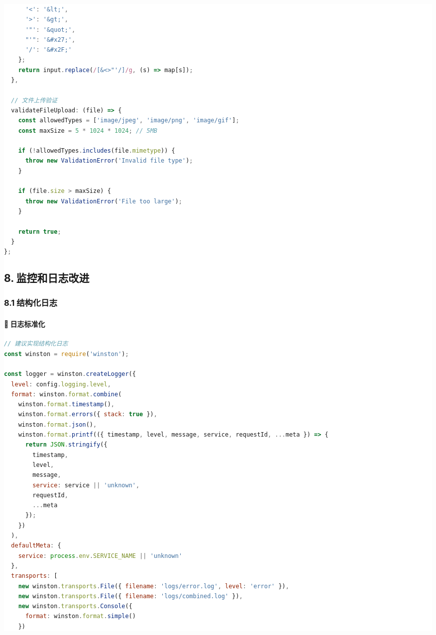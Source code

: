 ```javascript
      '<': '&lt;',
      '>': '&gt;',
      '"': '&quot;',
      "'": '&#x27;',
      '/': '&#x2F;'
    };
    return input.replace(/[&<>"'/]/g, (s) => map[s]);
  },
  
  // 文件上传验证
  validateFileUpload: (file) => {
    const allowedTypes = ['image/jpeg', 'image/png', 'image/gif'];
    const maxSize = 5 * 1024 * 1024; // 5MB
    
    if (!allowedTypes.includes(file.mimetype)) {
      throw new ValidationError('Invalid file type');
    }
    
    if (file.size > maxSize) {
      throw new ValidationError('File too large');
    }
    
    return true;
  }
};
```

## 8. 监控和日志改进

### 8.1 结构化日志

#### 🔧 日志标准化
```javascript
// 建议实现结构化日志
const winston = require('winston');

const logger = winston.createLogger({
  level: config.logging.level,
  format: winston.format.combine(
    winston.format.timestamp(),
    winston.format.errors({ stack: true }),
    winston.format.json(),
    winston.format.printf(({ timestamp, level, message, service, requestId, ...meta }) => {
      return JSON.stringify({
        timestamp,
        level,
        message,
        service: service || 'unknown',
        requestId,
        ...meta
      });
    })
  ),
  defaultMeta: {
    service: process.env.SERVICE_NAME || 'unknown'
  },
  transports: [
    new winston.transports.File({ filename: 'logs/error.log', level: 'error' }),
    new winston.transports.File({ filename: 'logs/combined.log' }),
    new winston.transports.Console({
      format: winston.format.simple()
    })
```